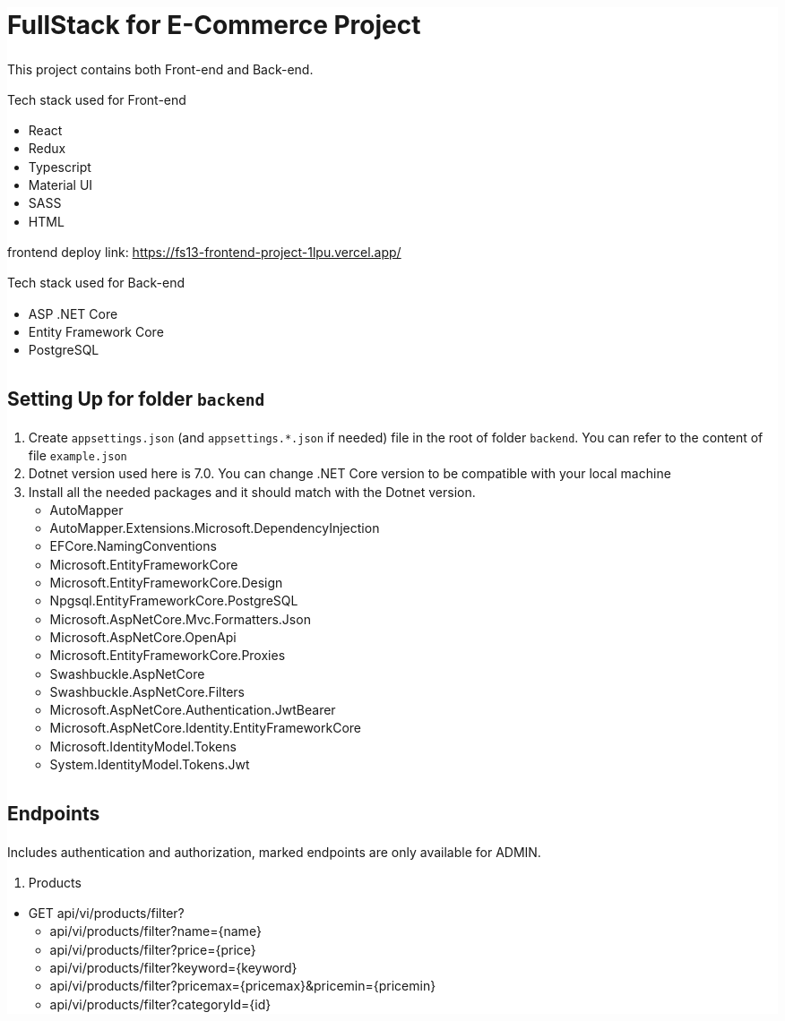# FullStack for E-Commerce Project

This project contains both Front-end and Back-end.

Tech stack used for Front-end
- React
- Redux
- Typescript
- Material UI
- SASS
- HTML

frontend deploy link: https://fs13-frontend-project-1lpu.vercel.app/

Tech stack used for Back-end
- ASP .NET Core
- Entity Framework Core
- PostgreSQL


## Setting Up for folder `backend`

1. Create `appsettings.json` (and `appsettings.*.json` if needed) file in the root of folder `backend`. You can refer to the content of file `example.json`
2. Dotnet version used here is 7.0. You can change .NET Core version to be compatible with your local machine
3. Install all the needed packages and it should match with the Dotnet version.
    * AutoMapper
    * AutoMapper.Extensions.Microsoft.DependencyInjection
    * EFCore.NamingConventions
    * Microsoft.EntityFrameworkCore
    * Microsoft.EntityFrameworkCore.Design
    * Npgsql.EntityFrameworkCore.PostgreSQL
    * Microsoft.AspNetCore.Mvc.Formatters.Json
    * Microsoft.AspNetCore.OpenApi
    * Microsoft.EntityFrameworkCore.Proxies
    * Swashbuckle.AspNetCore
    * Swashbuckle.AspNetCore.Filters
    * Microsoft.AspNetCore.Authentication.JwtBearer
    * Microsoft.AspNetCore.Identity.EntityFrameworkCore
    * Microsoft.IdentityModel.Tokens
    * System.IdentityModel.Tokens.Jwt



## Endpoints
Includes authentication and authorization, marked endpoints are only available for ADMIN.

1. Products
- GET api/vi/products/filter?
    - api/vi/products/filter?name={name}
    - api/vi/products/filter?price={price}
    - api/vi/products/filter?keyword={keyword}
    - api/vi/products/filter?pricemax={pricemax}&pricemin={pricemin}
    - api/vi/products/filter?categoryId={id}
